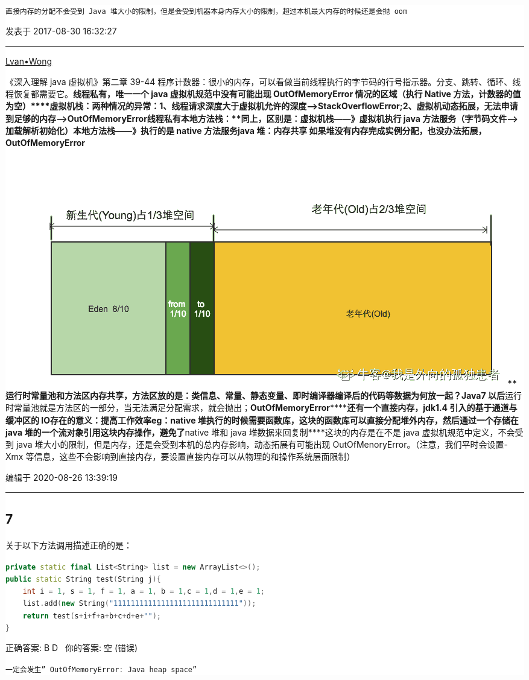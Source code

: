 ```cpp
直接内存的分配不会受到 Java 堆大小的限制，但是会受到机器本身内存大小的限制，超过本机最大内存的时候还是会抛 oom
```

发表于 2017-08-30 16:32:27

* * *

[Lvan•Wong](https://www.nowcoder.com/profile/270615737)

《深入理解 java 虚拟机》第二章 39-44 程序计数器：很小的内存，可以看做当前线程执行的字节码的行号指示器。分支、跳转、循环、线程恢复都需要它。**线程私有，唯一一个 java 虚拟机规范中没有可能出现 OutOfMemoryError 情况的区域（执行 Native 方法，计数器的值为空）****虚拟机栈：两种情况的异常：****1、线程请求深度大于虚拟机允许的深度——>StackOverflowError;****2、虚拟机动态拓展，无法申请到足够的内存——>**OutOfMemoryError******线程私有****本地方法栈：****同上，区别是：******虚拟机栈——》虚拟机执行 java 方法服务（字节码文件——>加载解析初始化）********本地方法栈——》执行的是 native 方法服务******java 堆：****内存共享
如果堆没有内存完成实例分配，也没办法拓展，OutOfMemoryError****![](img/e46238960f28a74c49c6cbf1557e7e66.png)** **运行时常量池和方法区****内存共享，方法区放的是：类信息、常量、静态变量、即时编译器编译后的代码等数据****为何放一起？Java7 以后**运行时常量池就是方法区的一部分，当无法满足分配需求，就会抛出；**OutOfMemoryError********还有一个直接内存，jdk1.4 引入的基于通道与缓冲区的 IO****存在的意义：提高工作效率****eg：native 堆执行的时候需要函数库，这块的函数库可以直接分配堆外内存，然后通过一个存储在 java 堆的一个流对象引用这块内存操作，避免了**native 堆和 java 堆数据来回复制****这块的内存是在不是 java 虚拟机规范中定义，不会受到 java 堆大小的限制，但是内存，还是会受到本机的总内存影响，动态拓展有可能出现 OutOfMenoryError。（注意，我们平时会设置-Xmx 等信息，这些不会影响到直接内存，要设置直接内存可以从物理的和操作系统层面限制）

编辑于 2020-08-26 13:39:19

* * *

## 7

关于以下方法调用描述正确的是：

```cpp
private static final List<String> list = new ArrayList<>();
public static String test(String j){
    int i = 1, s = 1, f = 1, a = 1, b = 1,c = 1,d = 1,e = 1;
    list.add(new String("11111111111111111111111111111"));
    return test(s+i+f+a+b+c+d+e+"");
}
```

正确答案: B D   你的答案: 空 (错误)

```cpp
一定会发生” OutOfMemoryError: Java heap space”
```
